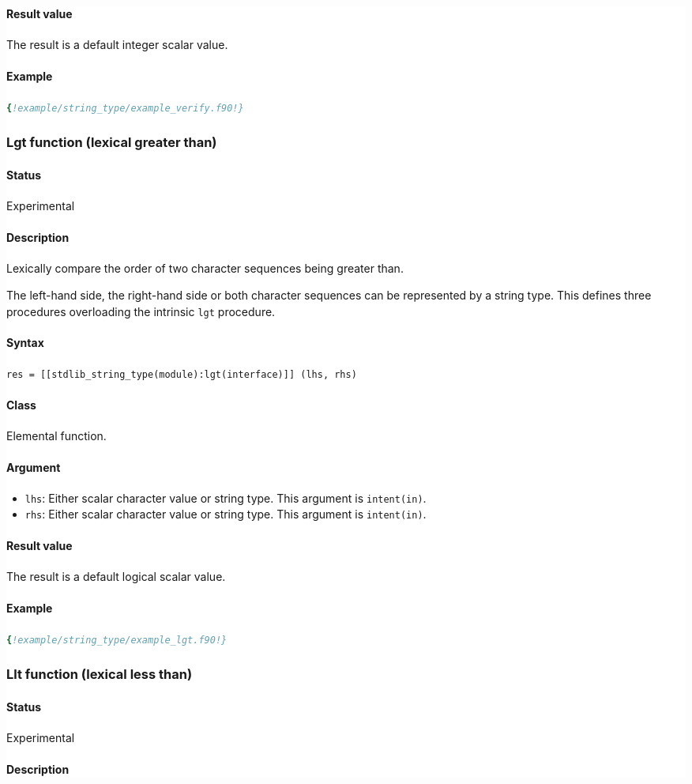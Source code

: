 #### Result value

The result is a default integer scalar value.

#### Example

```fortran
{!example/string_type/example_verify.f90!}
```



### Lgt function (lexical greater than)

#### Status

Experimental

#### Description

Lexically compare the order of two character sequences being greater than.

The left-hand side, the right-hand side or both character sequences can
be represented by a string type.
This defines three procedures overloading the intrinsic `lgt` procedure.

#### Syntax

`res = [[stdlib_string_type(module):lgt(interface)]] (lhs, rhs)`

#### Class

Elemental function.

#### Argument

- `lhs`: Either scalar character value or string type. This argument is `intent(in)`.
- `rhs`: Either scalar character value or string type. This argument is `intent(in)`.

#### Result value

The result is a default logical scalar value.

#### Example

```fortran
{!example/string_type/example_lgt.f90!}
```



### Llt function (lexical less than)

#### Status

Experimental

#### Description
